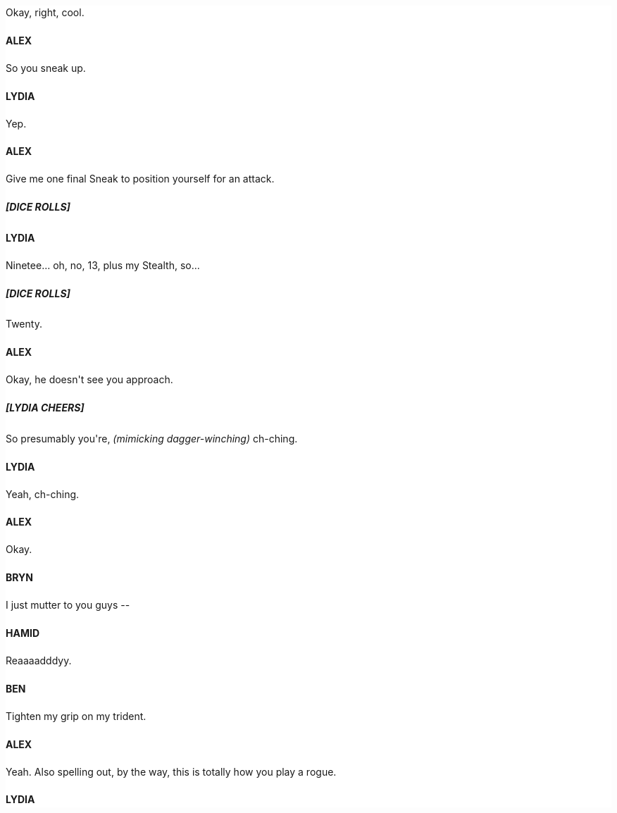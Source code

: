 Okay, right, cool. 

#### ALEX

So you sneak up. 

#### LYDIA

Yep. 

#### ALEX

Give me one final Sneak to position yourself for an attack. 

##### [DICE ROLLS]

#### LYDIA

Ninetee... oh, no, 13, plus my Stealth, so...

##### [DICE ROLLS]

Twenty.

#### ALEX

Okay, he doesn't see you approach.

##### [LYDIA CHEERS]

So presumably you're, _(mimicking dagger-winching)_ ch-ching. 

#### LYDIA

Yeah, ch-ching. 

#### ALEX

Okay. 

#### BRYN

I just mutter to you guys --

#### HAMID

Reaaaadddyy. 

#### BEN

Tighten my grip on my trident.

#### ALEX

Yeah. Also spelling out, by the way, this is totally how you play a rogue. 

#### LYDIA
